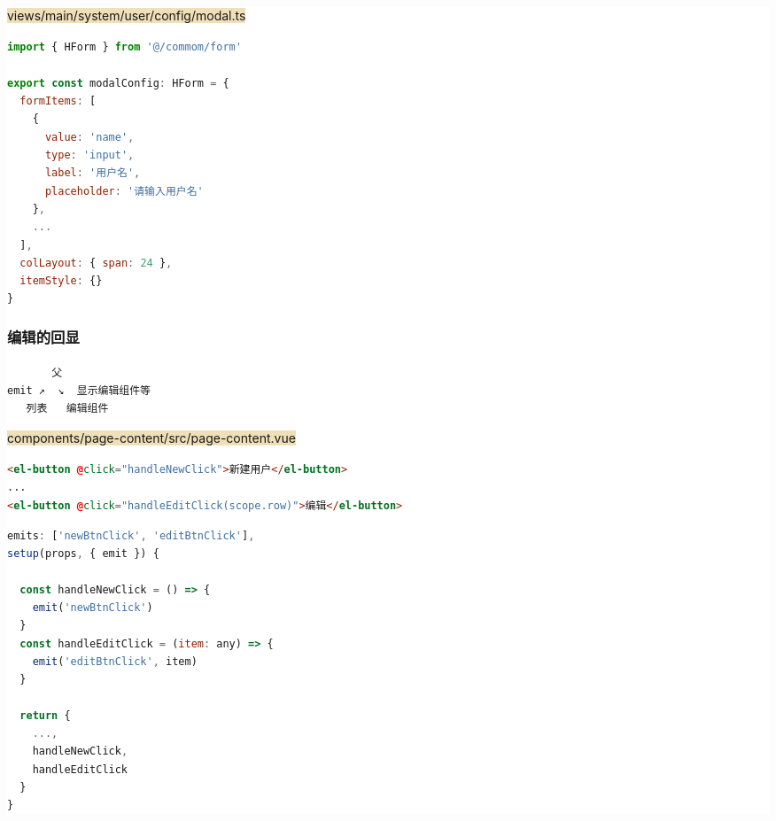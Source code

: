 <span style="backGround: #efe0b9">views/main/system/user/config/modal.ts</span>

```javascript
import { HForm } from '@/commom/form'

export const modalConfig: HForm = {
  formItems: [
    {
      value: 'name',
      type: 'input',
      label: '用户名',
      placeholder: '请输入用户名'
    },
    ...
  ],
  colLayout: { span: 24 },
  itemStyle: {}
}
```



### 编辑的回显

```
       父
emit ↗  ↘  显示编辑组件等 
   列表   编辑组件
```

<span style="backGround: #efe0b9">components/page-content/src/page-content.vue</span>

```html
<el-button @click="handleNewClick">新建用户</el-button>
...
<el-button @click="handleEditClick(scope.row)">编辑</el-button>
```
```javascript
emits: ['newBtnClick', 'editBtnClick'],
setup(props, { emit }) {
    
  const handleNewClick = () => {
    emit('newBtnClick')
  }
  const handleEditClick = (item: any) => {
    emit('editBtnClick', item)
  }

  return {
    ...,
    handleNewClick,
    handleEditClick
  }
}
```
